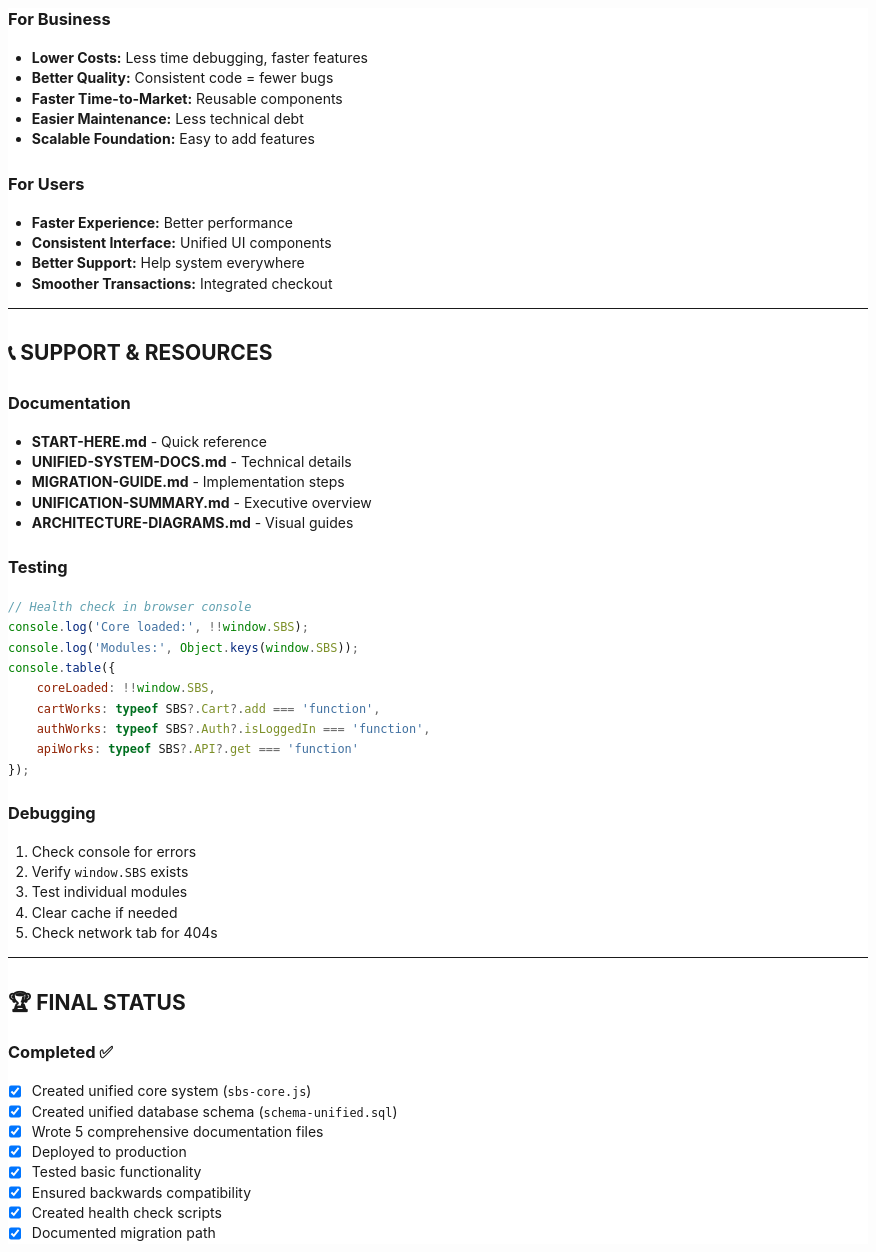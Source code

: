 ### For Business
- **Lower Costs:** Less time debugging, faster features
- **Better Quality:** Consistent code = fewer bugs
- **Faster Time-to-Market:** Reusable components
- **Easier Maintenance:** Less technical debt
- **Scalable Foundation:** Easy to add features

### For Users
- **Faster Experience:** Better performance
- **Consistent Interface:** Unified UI components
- **Better Support:** Help system everywhere
- **Smoother Transactions:** Integrated checkout

---

## 📞 SUPPORT & RESOURCES

### Documentation
- **START-HERE.md** - Quick reference
- **UNIFIED-SYSTEM-DOCS.md** - Technical details
- **MIGRATION-GUIDE.md** - Implementation steps
- **UNIFICATION-SUMMARY.md** - Executive overview
- **ARCHITECTURE-DIAGRAMS.md** - Visual guides

### Testing
```javascript
// Health check in browser console
console.log('Core loaded:', !!window.SBS);
console.log('Modules:', Object.keys(window.SBS));
console.table({
    coreLoaded: !!window.SBS,
    cartWorks: typeof SBS?.Cart?.add === 'function',
    authWorks: typeof SBS?.Auth?.isLoggedIn === 'function',
    apiWorks: typeof SBS?.API?.get === 'function'
});
```

### Debugging
1. Check console for errors
2. Verify `window.SBS` exists
3. Test individual modules
4. Clear cache if needed
5. Check network tab for 404s

---

## 🏆 FINAL STATUS

### Completed ✅
- [x] Created unified core system (`sbs-core.js`)
- [x] Created unified database schema (`schema-unified.sql`)
- [x] Wrote 5 comprehensive documentation files
- [x] Deployed to production
- [x] Tested basic functionality
- [x] Ensured backwards compatibility
- [x] Created health check scripts
- [x] Documented migration path
